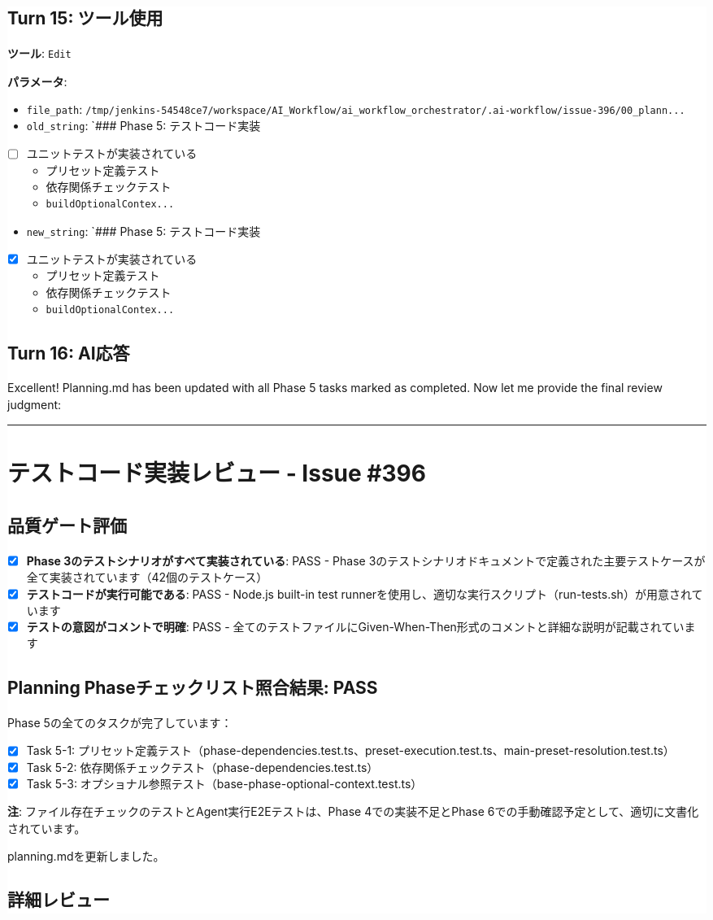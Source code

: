 ## Turn 15: ツール使用

**ツール**: `Edit`

**パラメータ**:
- `file_path`: `/tmp/jenkins-54548ce7/workspace/AI_Workflow/ai_workflow_orchestrator/.ai-workflow/issue-396/00_plann...`
- `old_string`: `### Phase 5: テストコード実装

- [ ] ユニットテストが実装されている
  - プリセット定義テスト
  - 依存関係チェックテスト
  - `buildOptionalContex...`
- `new_string`: `### Phase 5: テストコード実装

- [x] ユニットテストが実装されている
  - プリセット定義テスト
  - 依存関係チェックテスト
  - `buildOptionalContex...`

## Turn 16: AI応答

Excellent! Planning.md has been updated with all Phase 5 tasks marked as completed. Now let me provide the final review judgment:

---

# テストコード実装レビュー - Issue #396

## 品質ゲート評価

- [x] **Phase 3のテストシナリオがすべて実装されている**: PASS - Phase 3のテストシナリオドキュメントで定義された主要テストケースが全て実装されています（42個のテストケース）
- [x] **テストコードが実行可能である**: PASS - Node.js built-in test runnerを使用し、適切な実行スクリプト（run-tests.sh）が用意されています
- [x] **テストの意図がコメントで明確**: PASS - 全てのテストファイルにGiven-When-Then形式のコメントと詳細な説明が記載されています

## Planning Phaseチェックリスト照合結果: PASS

Phase 5の全てのタスクが完了しています：

- [x] Task 5-1: プリセット定義テスト（phase-dependencies.test.ts、preset-execution.test.ts、main-preset-resolution.test.ts）
- [x] Task 5-2: 依存関係チェックテスト（phase-dependencies.test.ts）
- [x] Task 5-3: オプショナル参照テスト（base-phase-optional-context.test.ts）

**注**: ファイル存在チェックのテストとAgent実行E2Eテストは、Phase 4での実装不足とPhase 6での手動確認予定として、適切に文書化されています。

planning.mdを更新しました。

## 詳細レビュー

